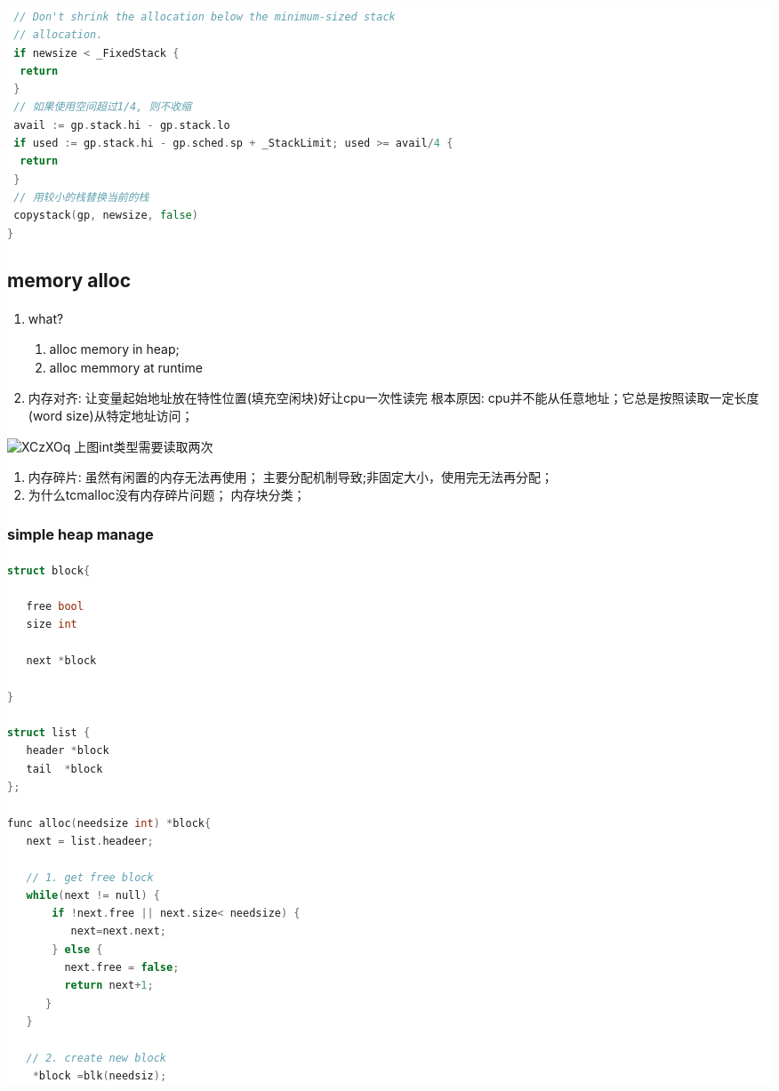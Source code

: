 ```go
 // Don't shrink the allocation below the minimum-sized stack
 // allocation.
 if newsize < _FixedStack {
  return
 }
 // 如果使用空间超过1/4, 则不收缩
 avail := gp.stack.hi - gp.stack.lo
 if used := gp.stack.hi - gp.sched.sp + _StackLimit; used >= avail/4 {
  return
 }
 // 用较小的栈替换当前的栈
 copystack(gp, newsize, false)
}
```

## memory alloc

1. what?
   1. alloc memory in heap;
   2. alloc memmory at runtime

2. 内存对齐: 让变量起始地址放在特性位置(填充空闲块)好让cpu一次性读完
    根本原因: cpu并不能从任意地址；它总是按照读取一定长度(word size)从特定地址访问；

![XCzXOq](https://cdn.jsdelivr.net/gh/atony2099/imgs@master/20210901/XCzXOq.jpg)
上图int类型需要读取两次

1. 内存碎片: 虽然有闲置的内存无法再使用；
    主要分配机制导致;非固定大小，使用完无法再分配；
2. 为什么tcmalloc没有内存碎片问题；
    内存块分类；

### simple heap  manage

```c
struct block{  

   free bool
   size int

   next *block

}

struct list {
   header *block
   tail  *block
}; 

func alloc(needsize int) *block{
   next = list.headeer;

   // 1. get free block 
   while(next != null) {
       if !next.free || next.size< needsize) {
          next=next.next;  
       } else {
         next.free = false;
         return next+1;
      }
   }

   // 2. create new block
    *block =blk(needsiz);
```